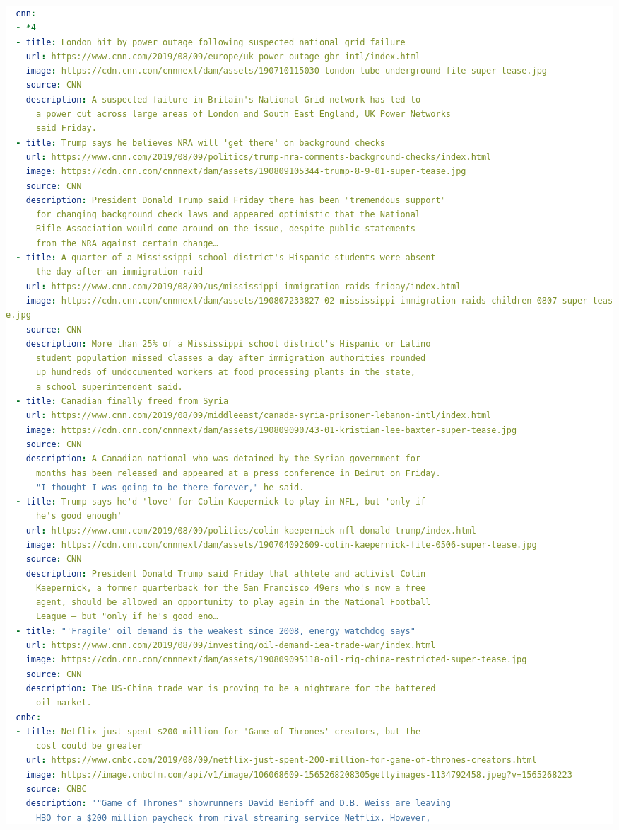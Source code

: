 ```yaml
  cnn:
  - *4
  - title: London hit by power outage following suspected national grid failure
    url: https://www.cnn.com/2019/08/09/europe/uk-power-outage-gbr-intl/index.html
    image: https://cdn.cnn.com/cnnnext/dam/assets/190710115030-london-tube-underground-file-super-tease.jpg
    source: CNN
    description: A suspected failure in Britain's National Grid network has led to
      a power cut across large areas of London and South East England, UK Power Networks
      said Friday.
  - title: Trump says he believes NRA will 'get there' on background checks
    url: https://www.cnn.com/2019/08/09/politics/trump-nra-comments-background-checks/index.html
    image: https://cdn.cnn.com/cnnnext/dam/assets/190809105344-trump-8-9-01-super-tease.jpg
    source: CNN
    description: President Donald Trump said Friday there has been "tremendous support"
      for changing background check laws and appeared optimistic that the National
      Rifle Association would come around on the issue, despite public statements
      from the NRA against certain change…
  - title: A quarter of a Mississippi school district's Hispanic students were absent
      the day after an immigration raid
    url: https://www.cnn.com/2019/08/09/us/mississippi-immigration-raids-friday/index.html
    image: https://cdn.cnn.com/cnnnext/dam/assets/190807233827-02-mississippi-immigration-raids-children-0807-super-tease.jpg
    source: CNN
    description: More than 25% of a Mississippi school district's Hispanic or Latino
      student population missed classes a day after immigration authorities rounded
      up hundreds of undocumented workers at food processing plants in the state,
      a school superintendent said.
  - title: Canadian finally freed from Syria
    url: https://www.cnn.com/2019/08/09/middleeast/canada-syria-prisoner-lebanon-intl/index.html
    image: https://cdn.cnn.com/cnnnext/dam/assets/190809090743-01-kristian-lee-baxter-super-tease.jpg
    source: CNN
    description: A Canadian national who was detained by the Syrian government for
      months has been released and appeared at a press conference in Beirut on Friday.
      "I thought I was going to be there forever," he said.
  - title: Trump says he'd 'love' for Colin Kaepernick to play in NFL, but 'only if
      he's good enough'
    url: https://www.cnn.com/2019/08/09/politics/colin-kaepernick-nfl-donald-trump/index.html
    image: https://cdn.cnn.com/cnnnext/dam/assets/190704092609-colin-kaepernick-file-0506-super-tease.jpg
    source: CNN
    description: President Donald Trump said Friday that athlete and activist Colin
      Kaepernick, a former quarterback for the San Francisco 49ers who's now a free
      agent, should be allowed an opportunity to play again in the National Football
      League — but "only if he's good eno…
  - title: "'Fragile' oil demand is the weakest since 2008, energy watchdog says"
    url: https://www.cnn.com/2019/08/09/investing/oil-demand-iea-trade-war/index.html
    image: https://cdn.cnn.com/cnnnext/dam/assets/190809095118-oil-rig-china-restricted-super-tease.jpg
    source: CNN
    description: The US-China trade war is proving to be a nightmare for the battered
      oil market.
  cnbc:
  - title: Netflix just spent $200 million for 'Game of Thrones' creators, but the
      cost could be greater
    url: https://www.cnbc.com/2019/08/09/netflix-just-spent-200-million-for-game-of-thrones-creators.html
    image: https://image.cnbcfm.com/api/v1/image/106068609-1565268208305gettyimages-1134792458.jpeg?v=1565268223
    source: CNBC
    description: '"Game of Thrones" showrunners David Benioff and D.B. Weiss are leaving
      HBO for a $200 million paycheck from rival streaming service Netflix. However,
```